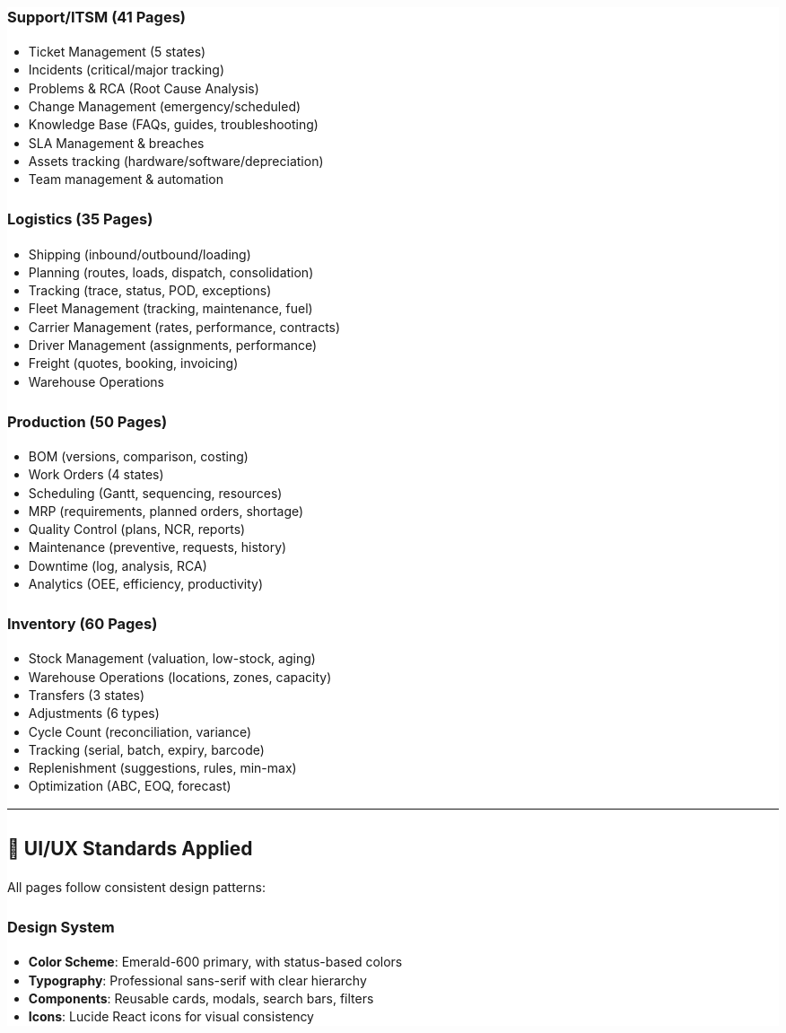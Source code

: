### Support/ITSM (41 Pages)
- Ticket Management (5 states)
- Incidents (critical/major tracking)
- Problems & RCA (Root Cause Analysis)
- Change Management (emergency/scheduled)
- Knowledge Base (FAQs, guides, troubleshooting)
- SLA Management & breaches
- Assets tracking (hardware/software/depreciation)
- Team management & automation

### Logistics (35 Pages)
- Shipping (inbound/outbound/loading)
- Planning (routes, loads, dispatch, consolidation)
- Tracking (trace, status, POD, exceptions)
- Fleet Management (tracking, maintenance, fuel)
- Carrier Management (rates, performance, contracts)
- Driver Management (assignments, performance)
- Freight (quotes, booking, invoicing)
- Warehouse Operations

### Production (50 Pages)
- BOM (versions, comparison, costing)
- Work Orders (4 states)
- Scheduling (Gantt, sequencing, resources)
- MRP (requirements, planned orders, shortage)
- Quality Control (plans, NCR, reports)
- Maintenance (preventive, requests, history)
- Downtime (log, analysis, RCA)
- Analytics (OEE, efficiency, productivity)

### Inventory (60 Pages)
- Stock Management (valuation, low-stock, aging)
- Warehouse Operations (locations, zones, capacity)
- Transfers (3 states)
- Adjustments (6 types)
- Cycle Count (reconciliation, variance)
- Tracking (serial, batch, expiry, barcode)
- Replenishment (suggestions, rules, min-max)
- Optimization (ABC, EOQ, forecast)

---

## 🎨 UI/UX Standards Applied

All pages follow consistent design patterns:

### Design System
- **Color Scheme**: Emerald-600 primary, with status-based colors
- **Typography**: Professional sans-serif with clear hierarchy
- **Components**: Reusable cards, modals, search bars, filters
- **Icons**: Lucide React icons for visual consistency
